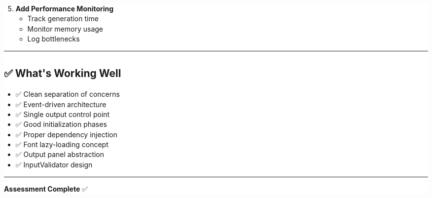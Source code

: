 5. **Add Performance Monitoring**
   - Track generation time
   - Monitor memory usage
   - Log bottlenecks

---

## ✅ What's Working Well

- ✅ Clean separation of concerns
- ✅ Event-driven architecture
- ✅ Single output control point
- ✅ Good initialization phases
- ✅ Proper dependency injection
- ✅ Font lazy-loading concept
- ✅ Output panel abstraction
- ✅ InputValidator design

---

**Assessment Complete** ✅
